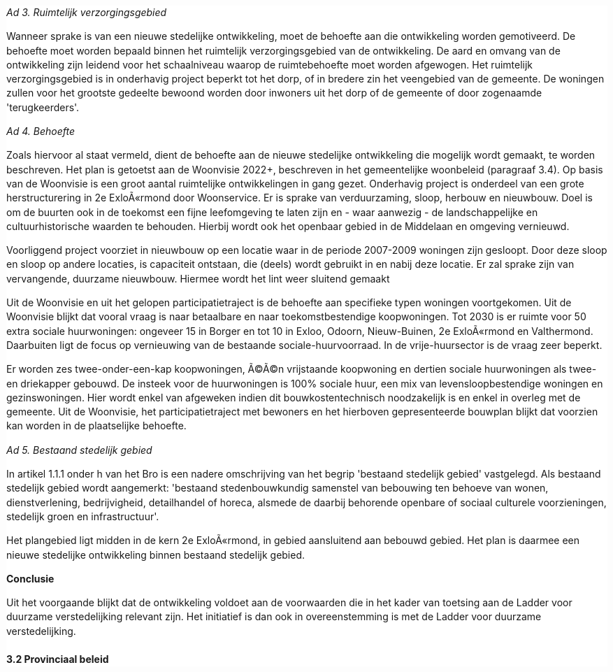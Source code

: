 *Ad 3\. Ruimtelijk verzorgingsgebied*

Wanneer sprake is van een nieuwe stedelijke ontwikkeling, moet de behoefte aan die ontwikkeling worden gemotiveerd. De behoefte moet worden bepaald binnen het ruimtelijk verzorgingsgebied van de ontwikkeling. De aard en omvang van de ontwikkeling zijn leidend voor het schaalniveau waarop de ruimtebehoefte moet worden afgewogen. Het ruimtelijk verzorgingsgebied is in onderhavig project beperkt tot het dorp, of in bredere zin het veengebied van de gemeente. De woningen zullen voor het grootste gedeelte bewoond worden door inwoners uit het dorp of de gemeente of door zogenaamde 'terugkeerders'.

*Ad 4\. Behoefte*

Zoals hiervoor al staat vermeld, dient de behoefte aan de nieuwe stedelijke ontwikkeling die mogelijk wordt gemaakt, te worden beschreven. Het plan is getoetst aan de Woonvisie 2022\+, beschreven in het gemeentelijke woonbeleid (paragraaf 3\.4). Op basis van de Woonvisie is een groot aantal ruimtelijke ontwikkelingen in gang gezet. Onderhavig project is onderdeel van een grote herstructurering in 2e ExloÃ«rmond door Woonservice. Er is sprake van verduurzaming, sloop, herbouw en nieuwbouw. Doel is om de buurten ook in de toekomst een fijne leefomgeving te laten zijn en \- waar aanwezig \- de landschappelijke en cultuurhistorische waarden te behouden. Hierbij wordt ook het openbaar gebied in de Middelaan en omgeving vernieuwd.

Voorliggend project voorziet in nieuwbouw op een locatie waar in de periode 2007\-2009 woningen zijn gesloopt. Door deze sloop en sloop op andere locaties, is capaciteit ontstaan, die (deels) wordt gebruikt in en nabij deze locatie. Er zal sprake zijn van vervangende, duurzame nieuwbouw. Hiermee wordt het lint weer sluitend gemaakt

Uit de Woonvisie en uit het gelopen participatietraject is de behoefte aan specifieke typen woningen voortgekomen. Uit de Woonvisie blijkt dat vooral vraag is naar betaalbare en naar toekomstbestendige koopwoningen. Tot 2030 is er ruimte voor 50 extra sociale huurwoningen: ongeveer 15 in Borger en tot 10 in Exloo, Odoorn, Nieuw\-Buinen, 2e ExloÃ«rmond en Valthermond. Daarbuiten ligt de focus op vernieuwing van de bestaande sociale\-huurvoorraad. In de vrije\-huursector is de vraag zeer beperkt.

Er worden zes twee\-onder\-een\-kap koopwoningen, Ã©Ã©n vrijstaande koopwoning en dertien sociale huurwoningen als twee\- en driekapper gebouwd. De insteek voor de huurwoningen is 100% sociale huur, een mix van levensloopbestendige woningen en gezinswoningen. Hier wordt enkel van afgeweken indien dit bouwkostentechnisch noodzakelijk is en enkel in overleg met de gemeente. Uit de Woonvisie, het participatietraject met bewoners en het hierboven gepresenteerde bouwplan blijkt dat voorzien kan worden in de plaatselijke behoefte.

*Ad 5\. Bestaand stedelijk gebied*

In artikel 1\.1\.1 onder h van het Bro is een nadere omschrijving van het begrip 'bestaand stedelijk gebied' vastgelegd. Als bestaand stedelijk gebied wordt aangemerkt: 'bestaand stedenbouwkundig samenstel van bebouwing ten behoeve van wonen, dienstverlening, bedrijvigheid, detailhandel of horeca, alsmede de daarbij behorende openbare of sociaal culturele voorzieningen, stedelijk groen en infrastructuur'.

Het plangebied ligt midden in de kern 2e ExloÃ«rmond, in gebied aansluitend aan bebouwd gebied. Het plan is daarmee een nieuwe stedelijke ontwikkeling binnen bestaand stedelijk gebied.

**Conclusie**

Uit het voorgaande blijkt dat de ontwikkeling voldoet aan de voorwaarden die in het kader van toetsing aan de Ladder voor duurzame verstedelijking relevant zijn. Het initiatief is dan ook in overeenstemming is met de Ladder voor duurzame verstedelijking.

#### 3\.2 Provinciaal beleid
